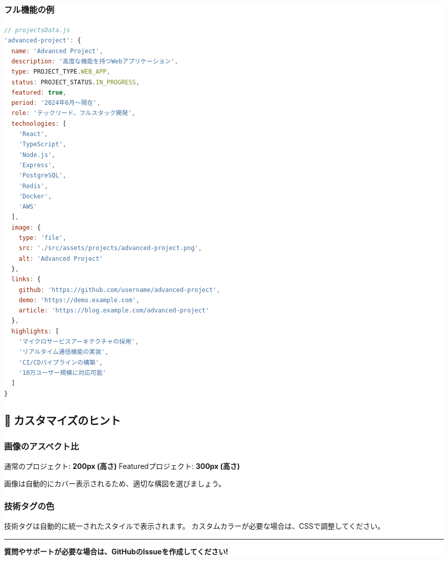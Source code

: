 ### フル機能の例

```javascript
// projectsData.js
'advanced-project': {
  name: 'Advanced Project',
  description: '高度な機能を持つWebアプリケーション',
  type: PROJECT_TYPE.WEB_APP,
  status: PROJECT_STATUS.IN_PROGRESS,
  featured: true,
  period: '2024年6月〜現在',
  role: 'テックリード、フルスタック開発',
  technologies: [
    'React', 
    'TypeScript', 
    'Node.js', 
    'Express',
    'PostgreSQL',
    'Redis',
    'Docker',
    'AWS'
  ],
  image: {
    type: 'file',
    src: './src/assets/projects/advanced-project.png',
    alt: 'Advanced Project'
  },
  links: {
    github: 'https://github.com/username/advanced-project',
    demo: 'https://demo.example.com',
    article: 'https://blog.example.com/advanced-project'
  },
  highlights: [
    'マイクロサービスアーキテクチャの採用',
    'リアルタイム通信機能の実装',
    'CI/CDパイプラインの構築',
    '10万ユーザー規模に対応可能'
  ]
}
```

## 🎨 カスタマイズのヒント

### 画像のアスペクト比

通常のプロジェクト: **200px (高さ)**
Featuredプロジェクト: **300px (高さ)**

画像は自動的にカバー表示されるため、適切な構図を選びましょう。

### 技術タグの色

技術タグは自動的に統一されたスタイルで表示されます。
カスタムカラーが必要な場合は、CSSで調整してください。

---

**質問やサポートが必要な場合は、GitHubのIssueを作成してください!**
